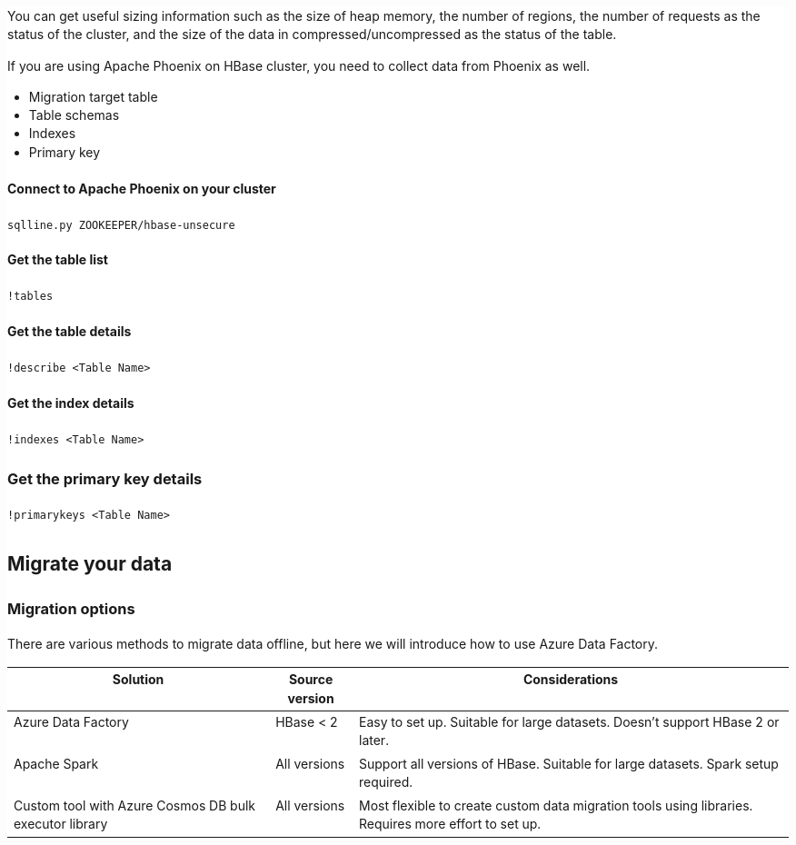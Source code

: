 ```console
```

You can get useful sizing information such as the size of heap memory, the number of regions, the number of requests as the status of the cluster, and the size of the data in compressed/uncompressed as the status of the table.

If you are using Apache Phoenix on HBase cluster, you need to collect data from Phoenix as well.

* Migration target table
* Table schemas
* Indexes
* Primary key

#### Connect to Apache Phoenix on your cluster

```console
sqlline.py ZOOKEEPER/hbase-unsecure
```

#### Get the table list

```console
!tables
```

#### Get the table details

```console
!describe <Table Name>
```

#### Get the index details

 ```console
!indexes <Table Name>
```

### Get the primary key details

 ```console
!primarykeys <Table Name>
```

## Migrate your data

### Migration options

There are various methods to migrate data offline, but here we will introduce how to use Azure Data Factory.

| Solution    | Source version | Considerations  |
| --------- | -------- | ------- |
| Azure Data Factory    | HBase < 2 | Easy to set up. Suitable for large datasets. Doesn’t support HBase 2 or later. |
| Apache Spark | All versions | Support all versions of HBase. Suitable for large datasets. Spark setup required. |
| Custom tool with Azure Cosmos DB bulk executor library | All versions | Most flexible to create custom data migration tools using libraries. Requires more effort to set up. |
